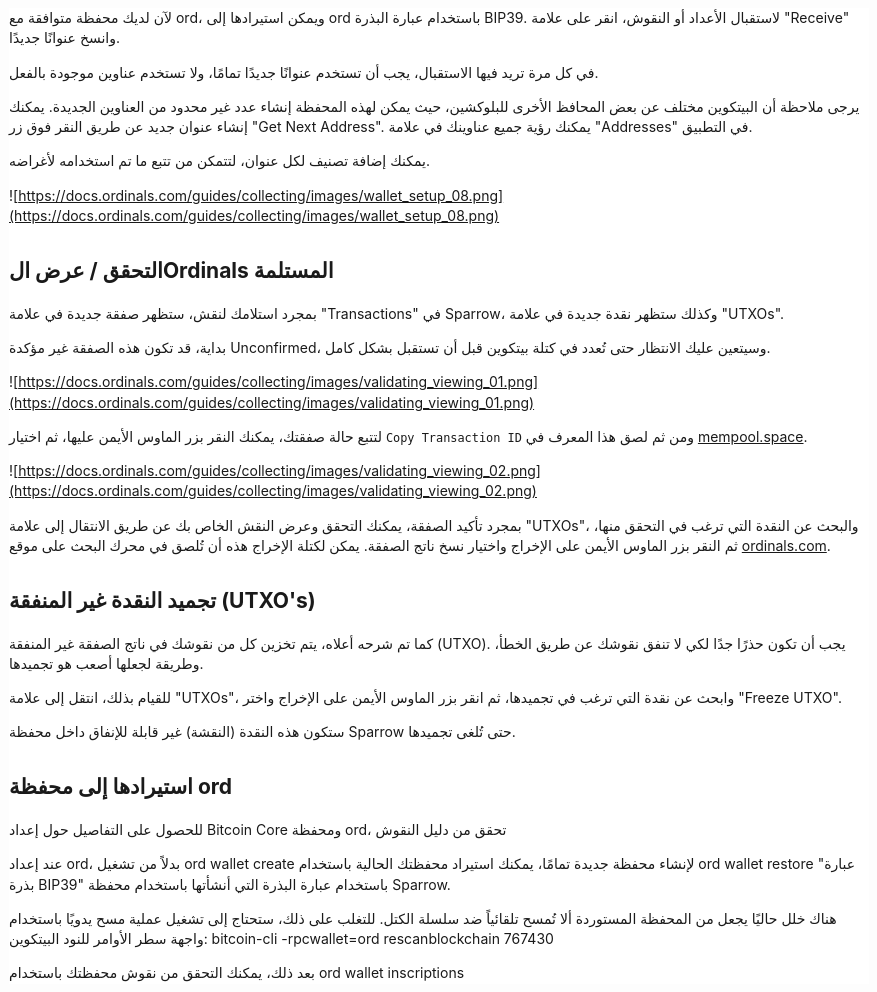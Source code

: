 لآن لديك محفظة متوافقة مع ord، ويمكن استيرادها إلى ord باستخدام عبارة البذرة BIP39. لاستقبال الأعداد أو النقوش، انقر على علامة "Receive" وانسخ عنوانًا جديدًا.

في كل مرة تريد فيها الاستقبال، يجب أن تستخدم عنوانًا جديدًا تمامًا، ولا تستخدم عناوين موجودة بالفعل.

يرجى ملاحظة أن البيتكوين مختلف عن بعض المحافظ الأخرى للبلوكشين، حيث يمكن لهذه المحفظة إنشاء عدد غير محدود من العناوين الجديدة. يمكنك إنشاء عنوان جديد عن طريق النقر فوق زر "Get Next Address". يمكنك رؤية جميع عناوينك في علامة "Addresses" في التطبيق.

يمكنك إضافة تصنيف لكل عنوان، لتتمكن من تتبع ما تم استخدامه لأغراضه.

![https://docs.ordinals.com/guides/collecting/images/wallet_setup_08.png](https://docs.ordinals.com/guides/collecting/images/wallet_setup_08.png)

## التحقق / عرض الOrdinals المستلمة
بمجرد استلامك لنقش، ستظهر صفقة جديدة في علامة "Transactions" في Sparrow، وكذلك ستظهر نقدة جديدة في علامة "UTXOs".

بداية، قد تكون هذه الصفقة غير مؤكدة Unconfirmed، وسيتعين عليك الانتظار حتى تُعدد في كتلة بيتكوين قبل أن تستقبل بشكل كامل.

![https://docs.ordinals.com/guides/collecting/images/validating_viewing_01.png](https://docs.ordinals.com/guides/collecting/images/validating_viewing_01.png)

لتتبع حالة صفقتك، يمكنك النقر بزر الماوس الأيمن عليها، ثم اختيار `Copy Transaction ID` ومن ثم لصق هذا المعرف في [mempool.space](https://mempool.space/).

![https://docs.ordinals.com/guides/collecting/images/validating_viewing_02.png](https://docs.ordinals.com/guides/collecting/images/validating_viewing_02.png)

بمجرد تأكيد الصفقة، يمكنك التحقق وعرض النقش الخاص بك عن طريق الانتقال إلى علامة "UTXOs"، والبحث عن النقدة التي ترغب في التحقق منها، ثم النقر بزر الماوس الأيمن على الإخراج واختيار نسخ ناتج الصفقة. يمكن لكتلة الإخراج هذه أن تُلصق في محرك البحث على موقع [ordinals.com](https://ordinals.com/).

## تجميد النقدة غير المنفقة (UTXO's)

كما تم شرحه أعلاه، يتم تخزين كل من نقوشك في ناتج الصفقة غير المنفقة (UTXO). يجب أن تكون حذرًا جدًا لكي لا تنفق نقوشك عن طريق الخطأ، وطريقة لجعلها أصعب هو تجميدها.

للقيام بذلك، انتقل إلى علامة "UTXOs"، وابحث عن نقدة التي ترغب في تجميدها، ثم انقر بزر الماوس الأيمن على الإخراج واختر "Freeze UTXO".

ستكون هذه النقدة (النقشة) غير قابلة للإنفاق داخل محفظة Sparrow حتى تُلغى تجميدها.

## استيرادها إلى محفظة ord
للحصول على التفاصيل حول إعداد Bitcoin Core ومحفظة ord، تحقق من دليل النقوش

عند إعداد ord، بدلاً من تشغيل ord wallet create لإنشاء محفظة جديدة تمامًا، يمكنك استيراد محفظتك الحالية باستخدام ord wallet restore "عبارة بذرة BIP39" باستخدام عبارة البذرة التي أنشأتها باستخدام محفظة Sparrow.

هناك خلل حاليًا يجعل من المحفظة المستوردة ألا تُمسح تلقائياً ضد سلسلة الكتل. للتغلب على ذلك، ستحتاج إلى تشغيل عملية مسح يدويًا باستخدام واجهة سطر الأوامر للنود البيتكوين: bitcoin-cli -rpcwallet=ord rescanblockchain 767430

بعد ذلك، يمكنك التحقق من نقوش محفظتك باستخدام ord wallet inscriptions
